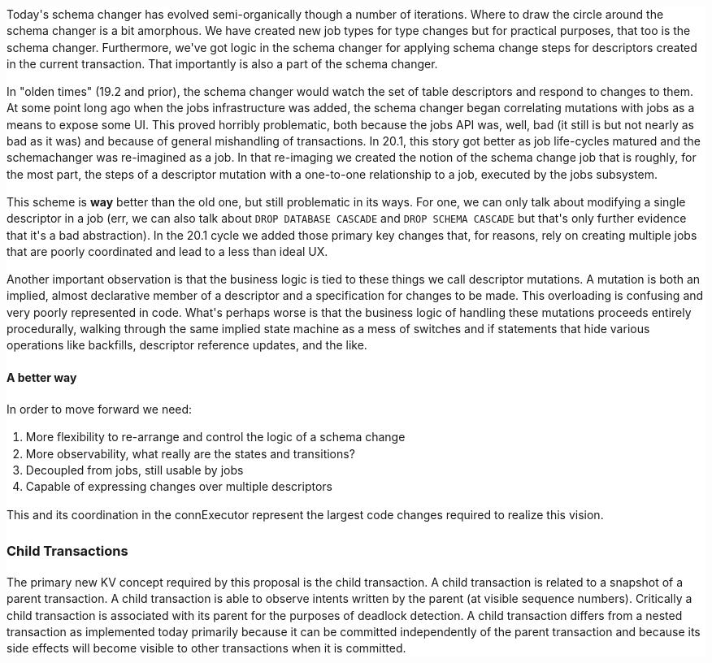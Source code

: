 Today's schema changer has evolved semi-organically though a number of
iterations. Where to draw the circle around the schema changer is a bit
amorphous. We have created new job types for type changes but for practical
purposes, that too is the schema changer. Furthermore, we've got logic in the
schema changer for applying schema change steps for descriptors created in the
current transaction. That importantly is also a part of the schema changer.

In "olden times" (19.2 and prior), the schema changer would watch the set of
table descriptors and respond to changes to them. At some point long ago when
the jobs infrastructure was added, the schema changer began correlating
mutations with jobs as a means to expose some UI. This proved horribly
problematic, both because the jobs API was, well, bad (it still is but not
nearly as bad as it was) and because of general mishandling of transactions.
In 20.1, this story got better as job life-cycles matured and the schemachanger
was re-imagined as a job. In that re-imaging we created the notion of the
schema change job that is roughly, for the most part, the steps of a descriptor
mutation with a one-to-one relationship to a job, executed by the jobs
subsystem.

This scheme is **way** better than the old one, but still problematic
in its ways. For one, we can only talk about modifying a single descriptor in a
job (err, we can also talk about `DROP DATABASE CASCADE` and
`DROP SCHEMA CASCADE` but that's only further evidence that it's a bad
abstraction). In the 20.1 cycle we added those primary key changes that, for
reasons, rely on creating multiple jobs that are poorly coordinated and lead
to a less than ideal UX.

Another important observation is that the business logic is tied to these
things we call descriptor mutations. A mutation is both an implied, almost
declarative member of a descriptor and a specification for changes to
be made. This overloading is confusing and very poorly represented in code.
What's perhaps worse is that the business logic of handling these mutations
proceeds entirely procedurally, walking through the same implied state machine
as a mess of switches and if statements that hide various operations like
backfills, descriptor reference updates, and the like.

#### A better way

In order to move forward we need:

1) More flexibility to re-arrange and control the logic of a schema change
2) More observability, what really are the states and transitions?
3) Decoupled from jobs, still usable by jobs
4) Capable of expressing changes over multiple descriptors

This and its coordination in the connExecutor represent the largest code
changes required to realize this vision.

### Child Transactions

The primary new KV concept required by this proposal is the child transaction.
A child transaction is related to a snapshot of a parent transaction. A child
transaction is able to observe intents written by the parent (at visible
sequence numbers). Critically a child transaction is associated with its parent
for the purposes of deadlock detection. A child transaction differs from a
nested transaction as implemented today primarily because it can be committed
independently of the parent transaction and because its side effects will
become visible to other transactions when it is committed.
